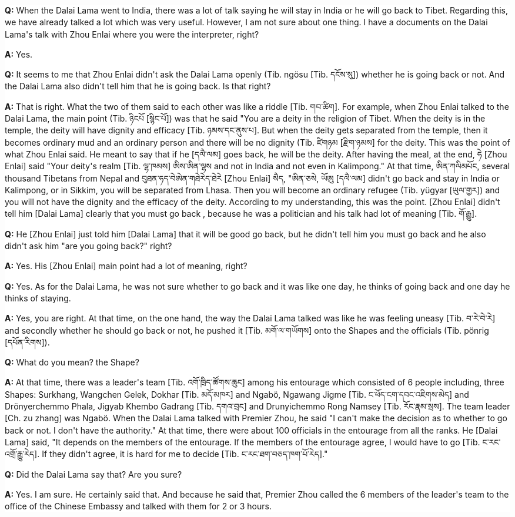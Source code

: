 **Q:**  When the Dalai Lama went to India, there was a lot of talk saying he will stay in India or he will go back to Tibet. Regarding this, we have already talked a lot which was very useful. However, I am not sure about one thing. I have a documents on the Dalai Lama's talk with Zhou Enlai where you were the interpreter, right?   

**A:**  Yes.   

**Q:**  It seems to me that Zhou Enlai didn't ask the Dalai Lama openly (Tib. ngösu [Tib. དངོས་སུ]) whether he is going back or not. And the Dalai Lama also didn't tell him that he is going back. Is that right?   

**A:**  That is right. What the two of them said to each other was like a riddle [Tib. གབ་ཚིག]. For example, when Zhou Enlai talked to the Dalai Lama, the main point (Tib. ཉིངཔོ [སྙིང་པོ]) was that he said "You are a deity in the religion of Tibet. When the deity is in the temple, the deity will have dignity and efficacy [Tib. ཉམས་དང་ནུས་པ]. But when the deity gets separated from the temple, then it becomes ordinary mud and an ordinary person and there will be no dignity (Tib. ཛིགཉམ [རྫིག་ཉམས] for the deity. This was the point of what Zhou Enlai said. He meant to say that if he [དལཻ་ལམ] goes back, he will be the deity. After having the meal, at the end, ཧེ [Zhou Enlai] said "Your deity's realm [Tib. ལྷ་ཁམས] ཨིས་ཨིན་ལྷས and not in India and not even in Kalimpong." At that time, ཨིན་ཀལིམཔོང, several thousand Tibetans from Nepal and བུཐན་ཧད་བེཨེན་གཐེརེད་ཐེརེ [Zhou Enlai] སཻད, "ཨིན་ཅསེ, ཡོཨུ [དལཻ་ལམ] didn't go back and stay in India or Kalimpong, or in Sikkim, you will be separated from Lhasa. Then you will become an ordinary refugee (Tib. yügyar [ཡུལ་གྱར]) and you will not have the dignity and the efficacy of the deity. According to my understanding, this was the point. [Zhou Enlai] didn't tell him [Dalai Lama] clearly that you must go back , because he was a politician and his talk had lot of meaning [Tib. གོ་རྒྱུ].   

**Q:**  He [Zhou Enlai] just told him [Dalai Lama] that it will be good go back, but he didn't tell him you must go back and he also didn't ask him "are you going back?" right?   

**A:**  Yes. His [Zhou Enlai] main point had a lot of meaning, right?   

**Q:**  Yes. As for the Dalai Lama, he was not sure whether to go back and it was like one day, he thinks of going back and one day he thinks of staying.   

**A:**  Yes, you are right. At that time, on the one hand, the way the Dalai Lama talked was like he was feeling uneasy [Tib. བ་རེ་བེ་རེ] and secondly whether he should go back or not, he pushed it [Tib. མགོ་ལ་གཡོགས] onto the Shapes and the officials (Tib. pönrig [དཔོན་རིགས]).   

**Q:**  What do you mean? the <span class="tooltip" data-text="[tib. ཞབས་པད] One of the heads of the Kashag [bka&#x27; shag] or Council of Ministers. There were usually 4 Shape or Kalön, although in the 1950s the number increased at various times to 6 or 7. The ministers made decisions collectively and had no fixed term of office.">Shape</span>?   

**A:**  At that time, there was a leader's team [Tib. འགོ་ཁྲིད་ཚོགས་ཆུང] among his entourage which consisted of 6 people including, three Shapes: Surkhang, Wangchen Gelek, Dokhar [Tib. མདོ་མཁར] and Ngabö, Ngawang Jigme [Tib. ང་ཕོད་ངག་དབང་འཇིགས་མེད] and Drönyerchemmo Phala, Jigyab Khembo Gadrang [Tib. དགའ་བྲང] and Drunyichemmo Rong Namsey [Tib. རོང་རྣམ་སྲས]. The team leader [Ch. zu zhang] was Ngabö. When the Dalai Lama talked with Premier Zhou, he said "I can't make the decision as to whether to go back or not. I don't have the authority." At that time, there were about 100 officials in the entourage from all the ranks. He [Dalai Lama] said, "It depends on the members of the entourage. If the members of the entourage agree, I would have to go [Tib. ང་རང་འགྲོ་རྒྱུ་རེད]. If they didn't agree, it is hard for me to decide [Tib. ང་རང་ཐག་བཅད་ཁག་པོ་རེད]."   

**Q:**  Did the Dalai Lama say that? Are you sure?   

**A:**  Yes. I am sure. He certainly said that. And because he said that, Premier Zhou called the 6 members of the leader's team to the office of the Chinese Embassy and talked with them for 2 or 3 hours.   
